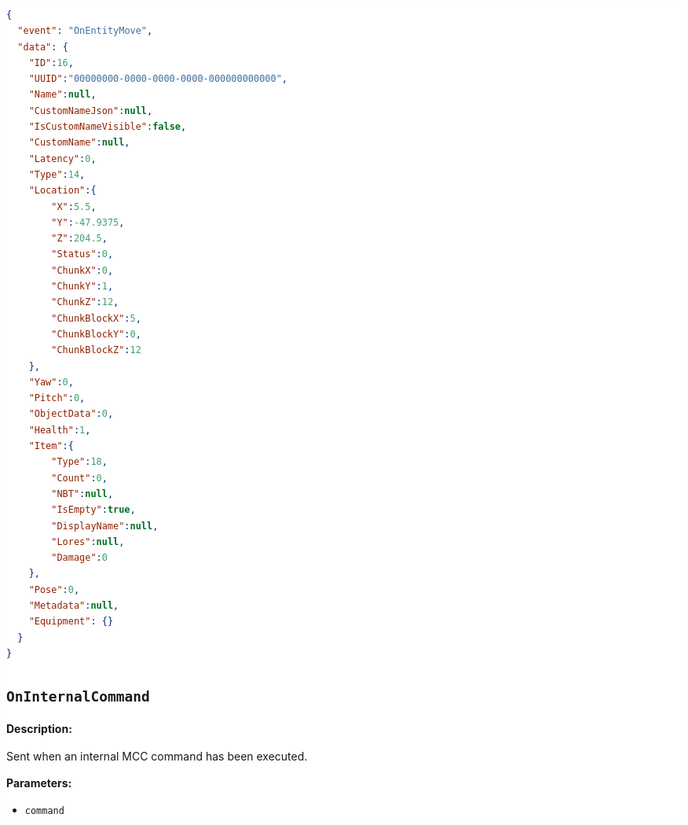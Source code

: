   ```json
  {
    "event": "OnEntityMove",
    "data": {
      "ID":16,
      "UUID":"00000000-0000-0000-0000-000000000000",
      "Name":null,
      "CustomNameJson":null,
      "IsCustomNameVisible":false,
      "CustomName":null,
      "Latency":0,
      "Type":14,
      "Location":{
          "X":5.5,
          "Y":-47.9375,
          "Z":204.5,
          "Status":0,
          "ChunkX":0,
          "ChunkY":1,
          "ChunkZ":12,
          "ChunkBlockX":5,
          "ChunkBlockY":0,
          "ChunkBlockZ":12
      },
      "Yaw":0,
      "Pitch":0,
      "ObjectData":0,
      "Health":1,
      "Item":{
          "Type":18,
          "Count":0,
          "NBT":null,
          "IsEmpty":true,
          "DisplayName":null,
          "Lores":null,
          "Damage":0
      },
      "Pose":0,
      "Metadata":null,
      "Equipment": {}
    }
  }
  ```

## `OnInternalCommand`

  **Description:**

  Sent when an internal MCC command has been executed.

  **Parameters:**

  - `command`

